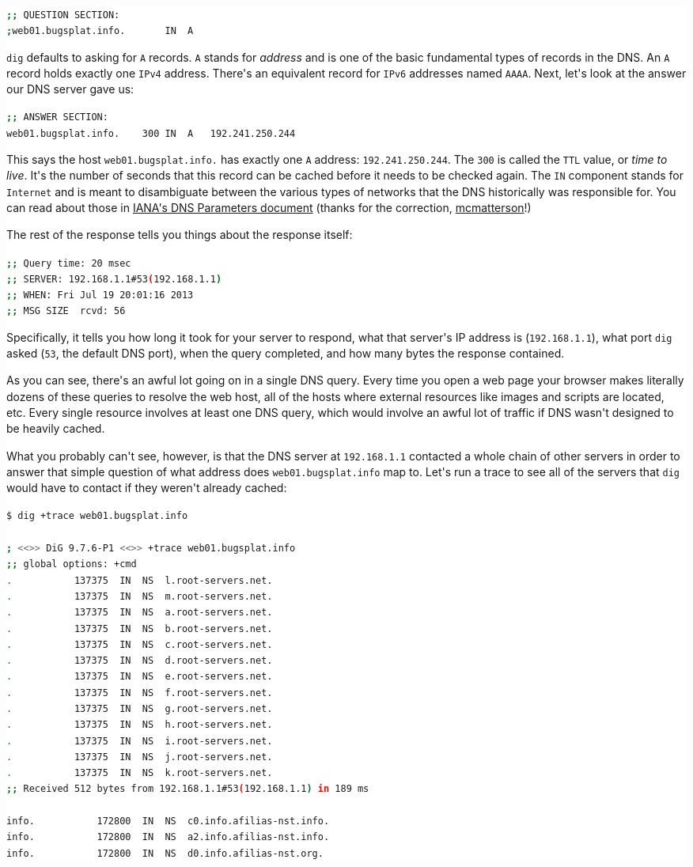 ```bash
;; QUESTION SECTION:
;web01.bugsplat.info.		IN	A
```

`dig` defaults to asking for `A` records. `A` stands for *address* and is one of the basic fundamental types of records in the DNS. An `A` record holds exactly one `IPv4` address. There's an equivalent record for `IPv6` addresses named `AAAA`. Next, let's look at the answer our DNS server gave us:

```bash
;; ANSWER SECTION:
web01.bugsplat.info.	300	IN	A	192.241.250.244
```

This says the host `web01.bugsplat.info.` has exactly one `A` address: `192.241.250.244`. The `300` is called the `TTL` value, or *time to live*. It's the number of seconds that this record can be cached before it needs to be checked again. The `IN` component stands for `Internet` and is meant to disambiguate between the various types of networks that the DNS historically was responsible for. You can read about those in [IANA's DNS Parameters document](https://www.iana.org/assignments/dns-parameters/dns-parameters.xhtml#dns-parameters-2) (thanks for the correction, [mcmatterson](https://news.ycombinator.com/item?id=6075525)!)

The rest of the response tells you things about the response itself:

```bash
;; Query time: 20 msec
;; SERVER: 192.168.1.1#53(192.168.1.1)
;; WHEN: Fri Jul 19 20:01:16 2013
;; MSG SIZE  rcvd: 56
```

Specifically, it tells you how long it took for your server to respond, what that server's IP address is (`192.168.1.1`), what port `dig` asked (`53`, the default DNS port), when the query completed, and how many bytes the response contained.

As you can see, there's an awful lot going on in a single DNS query. Every time you open a web page your browser makes literally dozens of these queries to resolve the web host, all of the hosts where external resources like images and scripts are located, etc. Every single resource involves at least one DNS query, which would involve an awful lot of traffic if DNS wasn't designed to be heavily cached.

What you probably can't see, however, is that the DNS server at `192.168.1.1` contacted a whole chain of other servers in order to answer that simple question of what address does `web01.bugsplat.info` map to. Let's run a trace to see all of the servers that `dig` would have to contact if they weren't already cached:

```bash
$ dig +trace web01.bugsplat.info

; <<>> DiG 9.7.6-P1 <<>> +trace web01.bugsplat.info
;; global options: +cmd
.			137375	IN	NS	l.root-servers.net.
.			137375	IN	NS	m.root-servers.net.
.			137375	IN	NS	a.root-servers.net.
.			137375	IN	NS	b.root-servers.net.
.			137375	IN	NS	c.root-servers.net.
.			137375	IN	NS	d.root-servers.net.
.			137375	IN	NS	e.root-servers.net.
.			137375	IN	NS	f.root-servers.net.
.			137375	IN	NS	g.root-servers.net.
.			137375	IN	NS	h.root-servers.net.
.			137375	IN	NS	i.root-servers.net.
.			137375	IN	NS	j.root-servers.net.
.			137375	IN	NS	k.root-servers.net.
;; Received 512 bytes from 192.168.1.1#53(192.168.1.1) in 189 ms

info.			172800	IN	NS	c0.info.afilias-nst.info.
info.			172800	IN	NS	a2.info.afilias-nst.info.
info.			172800	IN	NS	d0.info.afilias-nst.org.
```